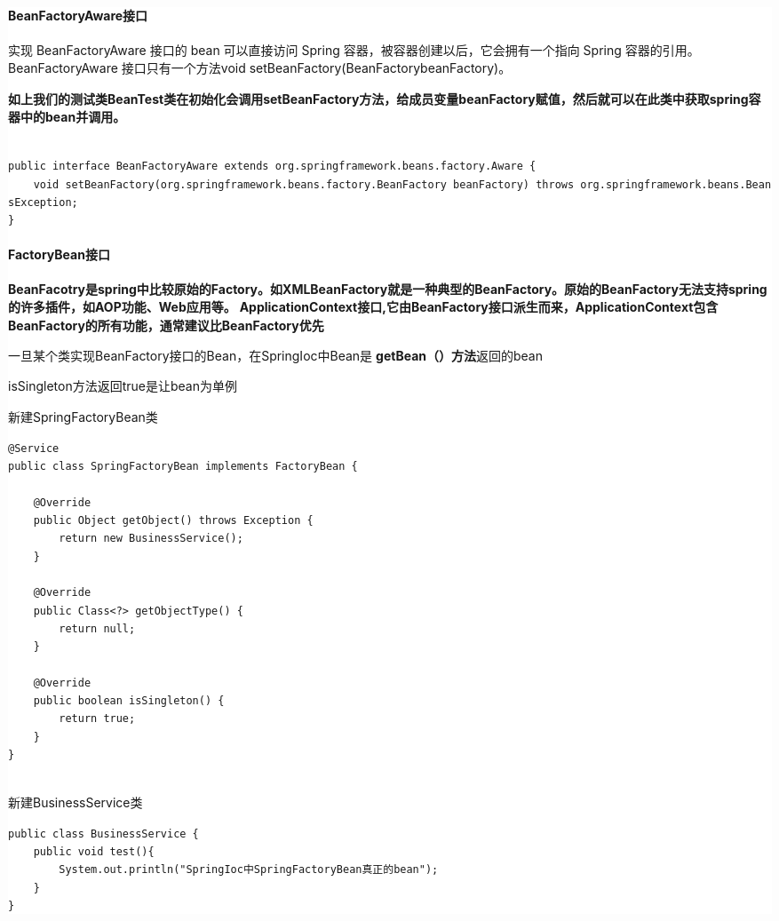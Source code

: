 #### BeanFactoryAware接口

实现 BeanFactoryAware 接口的 bean 可以直接访问 Spring 容器，被容器创建以后，它会拥有一个指向 Spring 容器的引用。BeanFactoryAware 接口只有一个方法void setBeanFactory(BeanFactorybeanFactory)。

**如上我们的测试类BeanTest类在初始化会调用setBeanFactory方法，给成员变量beanFactory赋值，然后就可以在此类中获取spring容器中的bean并调用。**

```

public interface BeanFactoryAware extends org.springframework.beans.factory.Aware {
    void setBeanFactory(org.springframework.beans.factory.BeanFactory beanFactory) throws org.springframework.beans.BeansException;
}
```

#### FactoryBean接口

**BeanFacotry是spring中比较原始的Factory。如XMLBeanFactory就是一种典型的BeanFactory。原始的BeanFactory无法支持spring的许多插件，如AOP功能、Web应用等。** 
**ApplicationContext接口,它由BeanFactory接口派生而来，ApplicationContext包含BeanFactory的所有功能，通常建议比BeanFactory优先**

一旦某个类实现BeanFactory接口的Bean，在SpringIoc中Bean是 **getBean（）方法**返回的bean

isSingleton方法返回true是让bean为单例

新建SpringFactoryBean类

```
@Service
public class SpringFactoryBean implements FactoryBean {

    @Override
    public Object getObject() throws Exception {
        return new BusinessService();
    }

    @Override
    public Class<?> getObjectType() {
        return null;
    }

    @Override
    public boolean isSingleton() {
        return true;
    }
}


```

新建BusinessService类

```
public class BusinessService {
    public void test(){
        System.out.println("SpringIoc中SpringFactoryBean真正的bean");
    }
}
```
